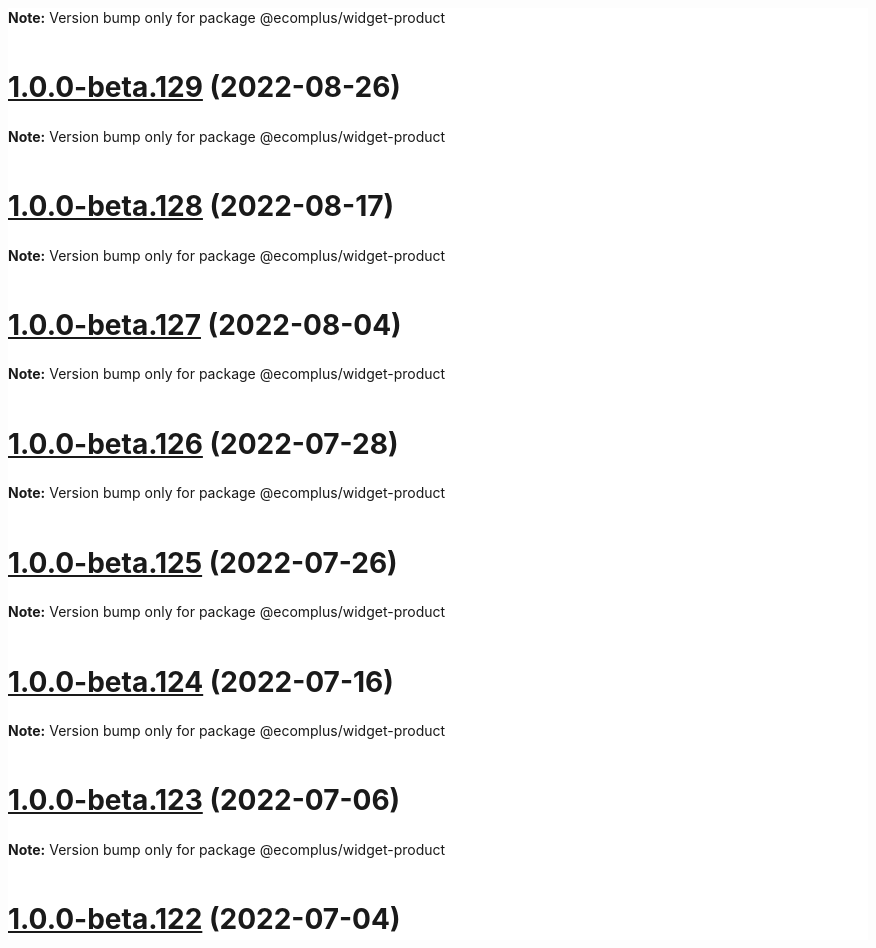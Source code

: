 **Note:** Version bump only for package @ecomplus/widget-product

# [1.0.0-beta.129](https://github.com/ecomplus/storefront/compare/@ecomplus/widget-product@1.0.0-beta.128...@ecomplus/widget-product@1.0.0-beta.129) (2022-08-26)

**Note:** Version bump only for package @ecomplus/widget-product

# [1.0.0-beta.128](https://github.com/ecomplus/storefront/compare/@ecomplus/widget-product@1.0.0-beta.127...@ecomplus/widget-product@1.0.0-beta.128) (2022-08-17)

**Note:** Version bump only for package @ecomplus/widget-product

# [1.0.0-beta.127](https://github.com/ecomplus/storefront/compare/@ecomplus/widget-product@1.0.0-beta.126...@ecomplus/widget-product@1.0.0-beta.127) (2022-08-04)

**Note:** Version bump only for package @ecomplus/widget-product

# [1.0.0-beta.126](https://github.com/ecomplus/storefront/compare/@ecomplus/widget-product@1.0.0-beta.125...@ecomplus/widget-product@1.0.0-beta.126) (2022-07-28)

**Note:** Version bump only for package @ecomplus/widget-product

# [1.0.0-beta.125](https://github.com/ecomplus/storefront/compare/@ecomplus/widget-product@1.0.0-beta.124...@ecomplus/widget-product@1.0.0-beta.125) (2022-07-26)

**Note:** Version bump only for package @ecomplus/widget-product

# [1.0.0-beta.124](https://github.com/ecomplus/storefront/compare/@ecomplus/widget-product@1.0.0-beta.123...@ecomplus/widget-product@1.0.0-beta.124) (2022-07-16)

**Note:** Version bump only for package @ecomplus/widget-product

# [1.0.0-beta.123](https://github.com/ecomplus/storefront/compare/@ecomplus/widget-product@1.0.0-beta.122...@ecomplus/widget-product@1.0.0-beta.123) (2022-07-06)

**Note:** Version bump only for package @ecomplus/widget-product

# [1.0.0-beta.122](https://github.com/ecomplus/storefront/compare/@ecomplus/widget-product@1.0.0-beta.121...@ecomplus/widget-product@1.0.0-beta.122) (2022-07-04)

